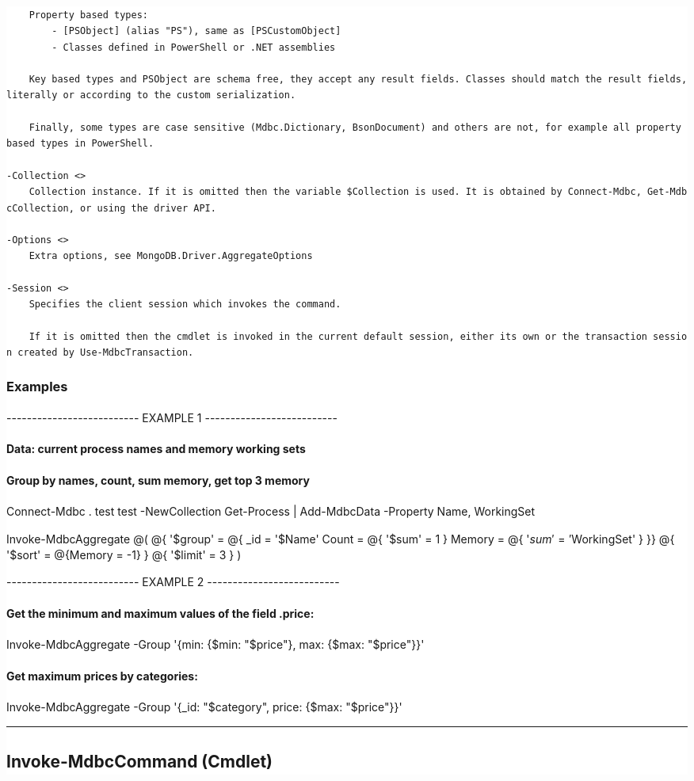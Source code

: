 	    Property based types:
	        - [PSObject] (alias "PS"), same as [PSCustomObject]
	        - Classes defined in PowerShell or .NET assemblies
	    
	    Key based types and PSObject are schema free, they accept any result fields. Classes should match the result fields, literally or according to the custom serialization.
	    
	    Finally, some types are case sensitive (Mdbc.Dictionary, BsonDocument) and others are not, for example all property based types in PowerShell.

	-Collection <>
	    Collection instance. If it is omitted then the variable $Collection is used. It is obtained by Connect-Mdbc, Get-MdbcCollection, or using the driver API.

	-Options <>
	    Extra options, see MongoDB.Driver.AggregateOptions

	-Session <>
	    Specifies the client session which invokes the command.
	    
	    If it is omitted then the cmdlet is invoked in the current default session, either its own or the transaction session created by Use-MdbcTransaction.

### Examples

-------------------------- EXAMPLE 1 --------------------------

#### Data: current process names and memory working sets
#### Group by names, count, sum memory, get top 3 memory

Connect-Mdbc . test test -NewCollection
Get-Process | Add-MdbcData -Property Name, WorkingSet

Invoke-MdbcAggregate @(
    @{ '$group' = @{
        _id = '$Name'
        Count = @{ '$sum' = 1 }
        Memory = @{ '$sum' = '$WorkingSet' }
    }}
    @{ '$sort' = @{Memory = -1} }
    @{ '$limit' = 3 }
)

-------------------------- EXAMPLE 2 --------------------------

#### Get the minimum and maximum values of the field .price:
Invoke-MdbcAggregate -Group '{min: {$min: "$price"}, max: {$max: "$price"}}'

#### Get maximum prices by categories:
Invoke-MdbcAggregate -Group '{_id: "$category", price: {$max: "$price"}}'



---
## Invoke-MdbcCommand (Cmdlet)
